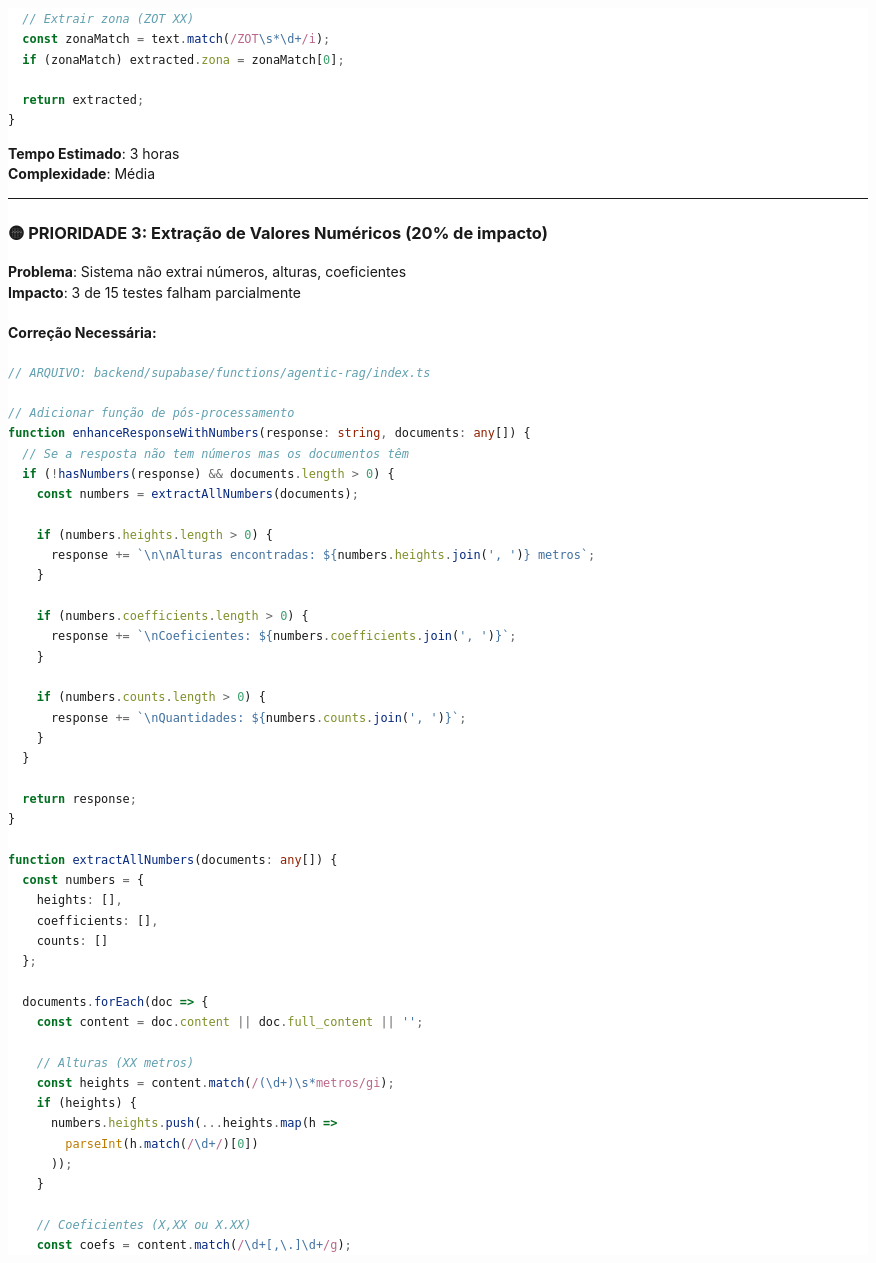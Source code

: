 ```typescript
  // Extrair zona (ZOT XX)
  const zonaMatch = text.match(/ZOT\s*\d+/i);
  if (zonaMatch) extracted.zona = zonaMatch[0];
  
  return extracted;
}
```

**Tempo Estimado**: 3 horas  
**Complexidade**: Média

---

### 🟡 PRIORIDADE 3: Extração de Valores Numéricos (20% de impacto)
**Problema**: Sistema não extrai números, alturas, coeficientes  
**Impacto**: 3 de 15 testes falham parcialmente

#### Correção Necessária:
```typescript
// ARQUIVO: backend/supabase/functions/agentic-rag/index.ts

// Adicionar função de pós-processamento
function enhanceResponseWithNumbers(response: string, documents: any[]) {
  // Se a resposta não tem números mas os documentos têm
  if (!hasNumbers(response) && documents.length > 0) {
    const numbers = extractAllNumbers(documents);
    
    if (numbers.heights.length > 0) {
      response += `\n\nAlturas encontradas: ${numbers.heights.join(', ')} metros`;
    }
    
    if (numbers.coefficients.length > 0) {
      response += `\nCoeficientes: ${numbers.coefficients.join(', ')}`;
    }
    
    if (numbers.counts.length > 0) {
      response += `\nQuantidades: ${numbers.counts.join(', ')}`;
    }
  }
  
  return response;
}

function extractAllNumbers(documents: any[]) {
  const numbers = {
    heights: [],
    coefficients: [],
    counts: []
  };
  
  documents.forEach(doc => {
    const content = doc.content || doc.full_content || '';
    
    // Alturas (XX metros)
    const heights = content.match(/(\d+)\s*metros/gi);
    if (heights) {
      numbers.heights.push(...heights.map(h => 
        parseInt(h.match(/\d+/)[0])
      ));
    }
    
    // Coeficientes (X,XX ou X.XX)
    const coefs = content.match(/\d+[,\.]\d+/g);
```